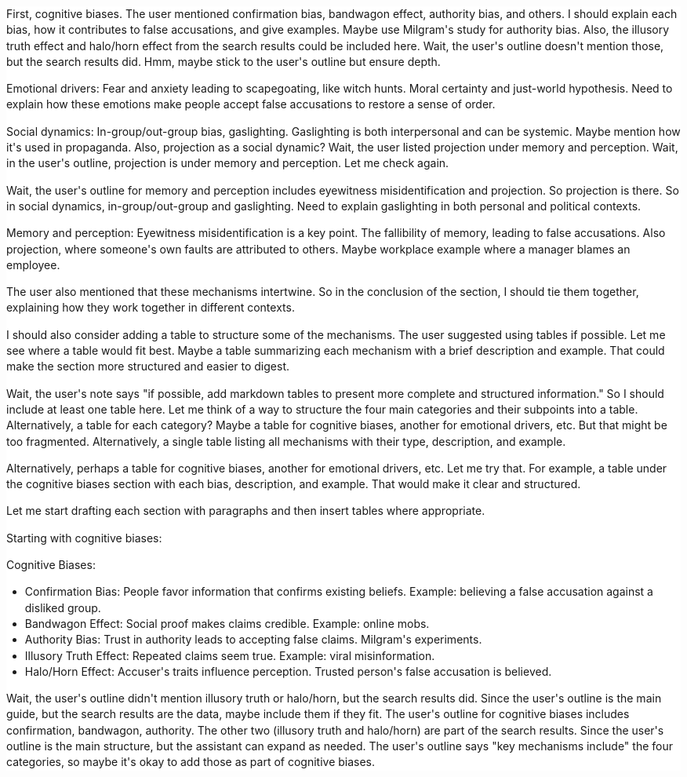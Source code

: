 First, cognitive biases. The user mentioned confirmation bias, bandwagon effect, authority bias, and others. I should explain each bias, how it contributes to false accusations, and give examples. Maybe use Milgram's study for authority bias. Also, the illusory truth effect and halo/horn effect from the search results could be included here. Wait, the user's outline doesn't mention those, but the search results did. Hmm, maybe stick to the user's outline but ensure depth.

Emotional drivers: Fear and anxiety leading to scapegoating, like witch hunts. Moral certainty and just-world hypothesis. Need to explain how these emotions make people accept false accusations to restore a sense of order.

Social dynamics: In-group/out-group bias, gaslighting. Gaslighting is both interpersonal and can be systemic. Maybe mention how it's used in propaganda. Also, projection as a social dynamic? Wait, the user listed projection under memory and perception. Wait, in the user's outline, projection is under memory and perception. Let me check again.

Wait, the user's outline for memory and perception includes eyewitness misidentification and projection. So projection is there. So in social dynamics, in-group/out-group and gaslighting. Need to explain gaslighting in both personal and political contexts.

Memory and perception: Eyewitness misidentification is a key point. The fallibility of memory, leading to false accusations. Also projection, where someone's own faults are attributed to others. Maybe workplace example where a manager blames an employee.

The user also mentioned that these mechanisms intertwine. So in the conclusion of the section, I should tie them together, explaining how they work together in different contexts.

I should also consider adding a table to structure some of the mechanisms. The user suggested using tables if possible. Let me see where a table would fit best. Maybe a table summarizing each mechanism with a brief description and example. That could make the section more structured and easier to digest.

Wait, the user's note says "if possible, add markdown tables to present more complete and structured information." So I should include at least one table here. Let me think of a way to structure the four main categories and their subpoints into a table. Alternatively, a table for each category? Maybe a table for cognitive biases, another for emotional drivers, etc. But that might be too fragmented. Alternatively, a single table listing all mechanisms with their type, description, and example.

Alternatively, perhaps a table for cognitive biases, another for emotional drivers, etc. Let me try that. For example, a table under the cognitive biases section with each bias, description, and example. That would make it clear and structured.

Let me start drafting each section with paragraphs and then insert tables where appropriate.

Starting with cognitive biases:

Cognitive Biases:
- Confirmation Bias: People favor information that confirms existing beliefs. Example: believing a false accusation against a disliked group.
- Bandwagon Effect: Social proof makes claims credible. Example: online mobs.
- Authority Bias: Trust in authority leads to accepting false claims. Milgram's experiments.
- Illusory Truth Effect: Repeated claims seem true. Example: viral misinformation.
- Halo/Horn Effect: Accuser's traits influence perception. Trusted person's false accusation is believed.

Wait, the user's outline didn't mention illusory truth or halo/horn, but the search results did. Since the user's outline is the main guide, but the search results are the data, maybe include them if they fit. The user's outline for cognitive biases includes confirmation, bandwagon, authority. The other two (illusory truth and halo/horn) are part of the search results. Since the user's outline is the main structure, but the assistant can expand as needed. The user's outline says "key mechanisms include" the four categories, so maybe it's okay to add those as part of cognitive biases.
